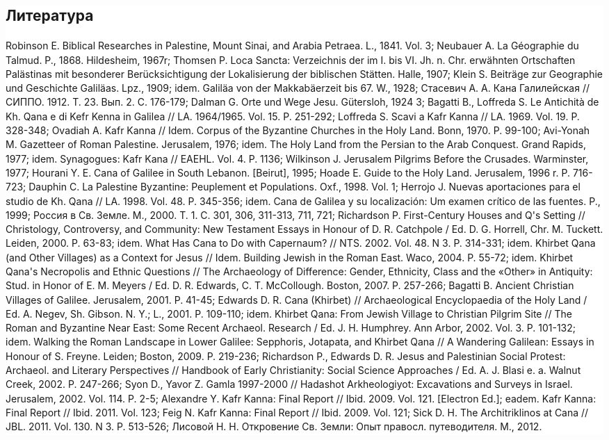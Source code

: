 ## Литература

Robinson E. Biblical Researches in Palestine, Mount Sinai, and Arabia Petraea. L., 1841. Vol. 3; Neubauer A. La Géographie du Talmud. P., 1868. Hildesheim, 1967r; Thomsen P. Loca Sancta: Verzeichnis der im I. bis VI. Jh. n. Chr. erwähnten Ortschaften Palästinas mit besonderer Berücksichtigung der Lokalisierung der biblischen Stätten. Halle, 1907; Klein S. Beiträge zur Geographie und Geschichte Galiläas. Lpz., 1909; idem. Galiläa von der Makkabäerzeit bis 67. W., 1928; Стасевич А. А. Кана Галилейская // СИППО. 1912. Т. 23. Вып. 2. С. 176-179; Dalman G. Orte und Wege Jesu. Gütersloh, 1924 3; Bagatti B., Loffreda S. Le Antichità de Kh. Qana e di Kefr Kenna in Galilea // LA. 1964/1965. Vol. 15. P. 251-292; Loffreda S. Scavi a Kafr Kanna // LA. 1969. Vol. 19. P. 328-348; Ovadiah A. Kafr Kanna // Idem. Corpus of the Byzantine Churches in the Holy Land. Bonn, 1970. P. 99-100; Avi-Yonah M. Gazetteer of Roman Palestine. Jerusalem, 1976; idem. The Holy Land from the Persian to the Arab Conquest. Grand Rapids, 1977; idem. Synagogues: Kafr Kana // EAEHL. Vol. 4. P. 1136; Wilkinson J. Jerusalem Pilgrims Before the Crusades. Warminster, 1977; Hourani Y. E. Cana of Galilee in South Lebanon. [Beirut], 1995; Hoade E. Guide to the Holy Land. Jerusalem, 1996 r. P. 716-723; Dauphin C. La Palestine Byzantine: Peuplement et Populations. Oxf., 1998. Vol. 1; Herrojo J. Nuevas aportaciones para el studio de Kh. Qana // LA. 1998. Vol. 48. P. 345-356; idem. Cana de Galilea y su localización: Um examen crítico de las fuentes. P., 1999; Россия в Св. Земле. М., 2000. Т. 1. С. 301, 306, 311-313, 711, 721; Richardson P. First-Century Houses and Q's Setting // Christology, Controversy, and Community: New Testament Essays in Honour of D. R. Catchpole / Ed. D. G. Horrell, Chr. M. Tuckett. Leiden, 2000. P. 63-83; idem. What Has Cana to Do with Capernaum? // NTS. 2002. Vol. 48. N 3. P. 314-331; idem. Khirbet Qana (and Other Villages) as a Context for Jesus // Idem. Building Jewish in the Roman East. Waco, 2004. P. 55-72; idem. Khirbet Qana's Necropolis and Ethnic Questions // The Archaeology of Difference: Gender, Ethnicity, Class and the «Other» in Antiquity: Stud. in Honor of E. M. Meyers / Ed. D. R. Edwards, C. T. McCollough. Boston, 2007. P. 257-266; Bagatti B. Ancient Christian Villages of Galilee. Jerusalem, 2001. P. 41-45; Edwards D. R. Cana (Khirbet) // Archaeological Encyclopaedia of the Holy Land / Ed. A. Negev, Sh. Gibson. N. Y.; L., 2001. P. 109-110; idem. Khirbet Qana: From Jewish Village to Christian Pilgrim Site // The Roman and Byzantine Near East: Some Recent Archaeol. Research / Ed. J. H. Humphrey. Ann Arbor, 2002. Vol. 3. P. 101-132; idem. Walking the Roman Landscape in Lower Galilee: Sepphoris, Jotapata, and Khirbet Qana // A Wandering Galilean: Essays in Honour of S. Freyne. Leiden; Boston, 2009. P. 219-236; Richardson P., Edwards D. R. Jesus and Palestinian Social Protest: Archaeol. and Literary Perspectives // Handbook of Early Christianity: Social Science Approaches / Ed. A. J. Blasi e. a. Walnut Creek, 2002. P. 247-266; Syon D., Yavor Z. Gamla 1997-2000 // Hadashot Arkheologiyot: Excavations and Surveys in Israel. Jerusalem, 2002. Vol. 114. P. 2-5; Alexandre Y. Kafr Kanna: Final Report // Ibid. 2009. Vol. 121. [Electron Ed.]; eadem. Kafr Kanna: Final Report // Ibid. 2011. Vol. 123; Feig N. Kafr Kanna: Final Report // Ibid. 2009. Vol. 121; Sick D. H. The Architriklinos at Cana // JBL. 2011. Vol. 130. N 3. P. 513-526; Лисовой Н. Н. Откровение Св. Земли: Опыт правосл. путеводителя. М., 2012.
